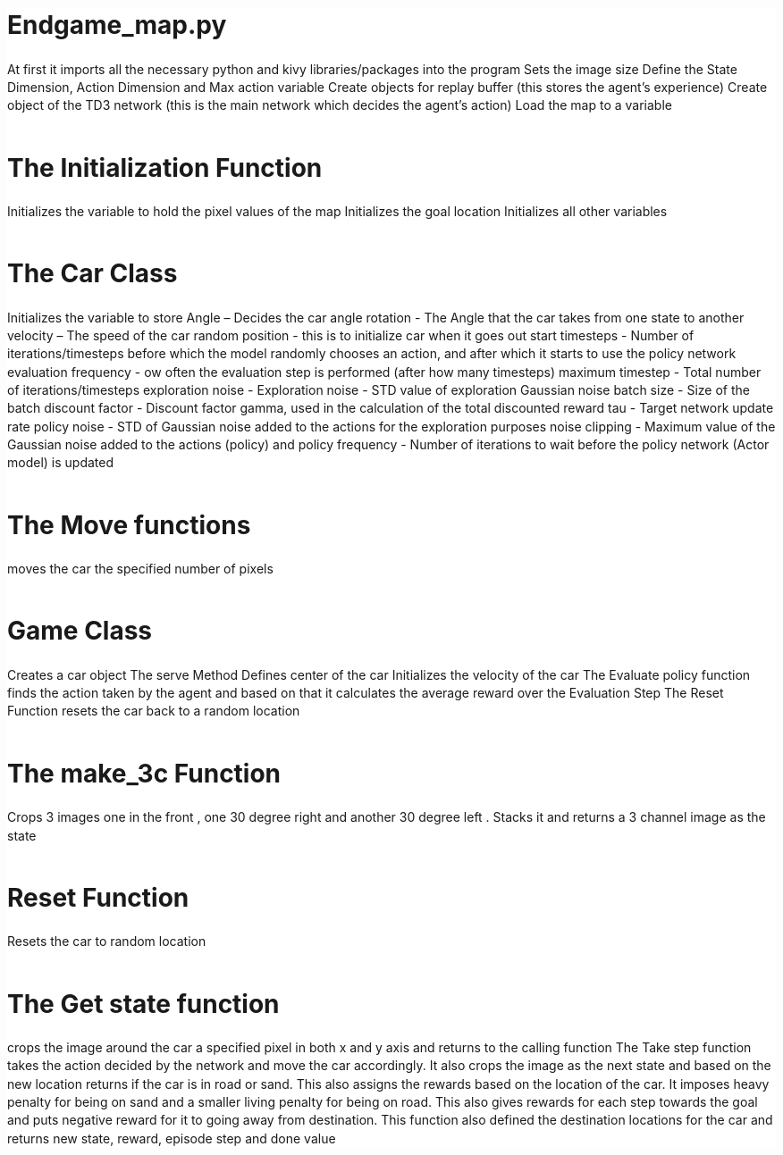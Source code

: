 Endgame_map.py
==================== 
At first it imports all the necessary python and kivy libraries/packages into the program
Sets the image size Define the State Dimension, Action Dimension and Max action variable Create objects for replay buffer (this stores the agent’s experience) Create object of the TD3 network (this is the main network which decides the agent’s action) Load the map to a variable

The Initialization Function
===================================
Initializes the variable to hold the pixel values of the map Initializes the goal location Initializes all other variables

The Car Class
=====================
Initializes the variable to store Angle – Decides the car angle rotation - The Angle that the car takes from one state to another velocity – The speed of the car random position - this is to initialize car when it goes out start timesteps - Number of iterations/timesteps before which the model randomly chooses an action, and after which it starts to use the policy network evaluation frequency - ow often the evaluation step is performed (after how many timesteps) maximum timestep - Total number of iterations/timesteps exploration noise - Exploration noise - STD value of exploration Gaussian noise batch size - Size of the batch discount factor - Discount factor gamma, used in the calculation of the total discounted reward tau - Target network update rate policy noise - STD of Gaussian noise added to the actions for the exploration purposes noise clipping - Maximum value of the Gaussian noise added to the actions (policy) and policy frequency - Number of iterations to wait before the policy network (Actor model) is updated

The Move functions 
===================
moves the car the specified number of pixels

Game Class
========================
Creates a car object The serve Method Defines center of the car Initializes the velocity of the car The Evaluate policy function finds the action taken by the agent and based on that it calculates the average reward over the Evaluation Step The Reset Function resets the car back to a random location

The make_3c Function
=======================
Crops 3 images one in the front , one 30 degree right and another 30 degree left . Stacks it and returns a 3 channel image as the state 

Reset Function
=======================
Resets the car to random location

The Get state function
========================
crops the image around the car a specified pixel in both x and y axis and returns to the calling function The Take step function takes the action decided by the network and move the car accordingly. It also crops the image as the next state and based on the new location returns if the car is in road or sand. This also assigns the rewards based on the location of the car. It imposes heavy penalty for being on sand and a smaller living penalty for being on road. This also gives rewards for each step towards the goal and puts negative reward for it to going away from destination. This function also defined the destination locations for the car and returns new state, reward, episode step and done value
